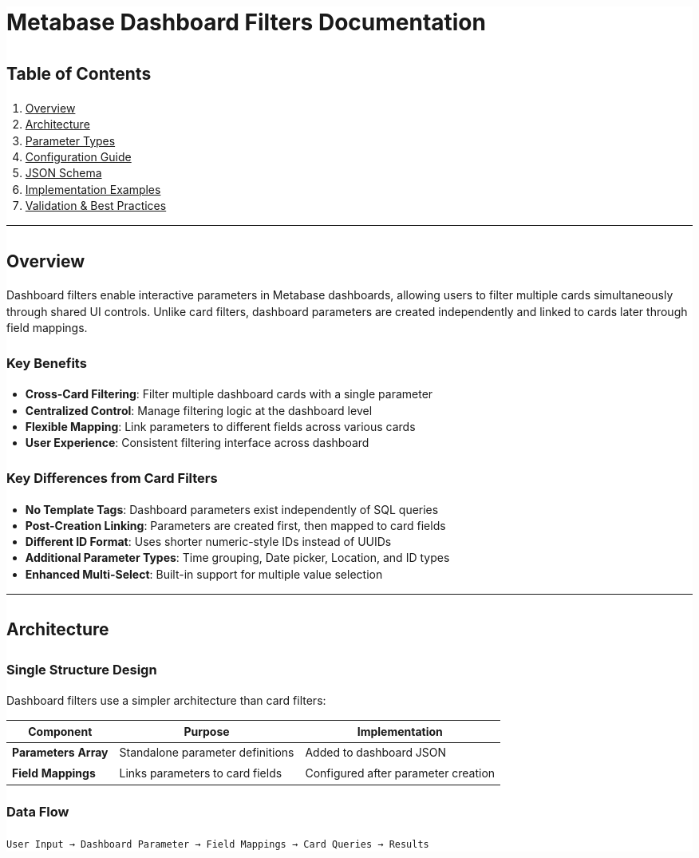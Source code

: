 # Metabase Dashboard Filters Documentation

## Table of Contents
1. [Overview](#overview)
2. [Architecture](#architecture)
3. [Parameter Types](#parameter-types)
4. [Configuration Guide](#configuration-guide)
5. [JSON Schema](#json-schema)
6. [Implementation Examples](#implementation-examples)
7. [Validation & Best Practices](#validation--best-practices)

---

## Overview

Dashboard filters enable interactive parameters in Metabase dashboards, allowing users to filter multiple cards simultaneously through shared UI controls. Unlike card filters, dashboard parameters are created independently and linked to cards later through field mappings.

### Key Benefits
- **Cross-Card Filtering**: Filter multiple dashboard cards with a single parameter
- **Centralized Control**: Manage filtering logic at the dashboard level
- **Flexible Mapping**: Link parameters to different fields across various cards
- **User Experience**: Consistent filtering interface across dashboard

### Key Differences from Card Filters
- **No Template Tags**: Dashboard parameters exist independently of SQL queries
- **Post-Creation Linking**: Parameters are created first, then mapped to card fields
- **Different ID Format**: Uses shorter numeric-style IDs instead of UUIDs
- **Additional Parameter Types**: Time grouping, Date picker, Location, and ID types
- **Enhanced Multi-Select**: Built-in support for multiple value selection

---

## Architecture

### Single Structure Design

Dashboard filters use a simpler architecture than card filters:

| Component | Purpose | Implementation |
|-----------|---------|----------------|
| **Parameters Array** | Standalone parameter definitions | Added to dashboard JSON |
| **Field Mappings** | Links parameters to card fields | Configured after parameter creation |

### Data Flow
```
User Input → Dashboard Parameter → Field Mappings → Card Queries → Results
```
